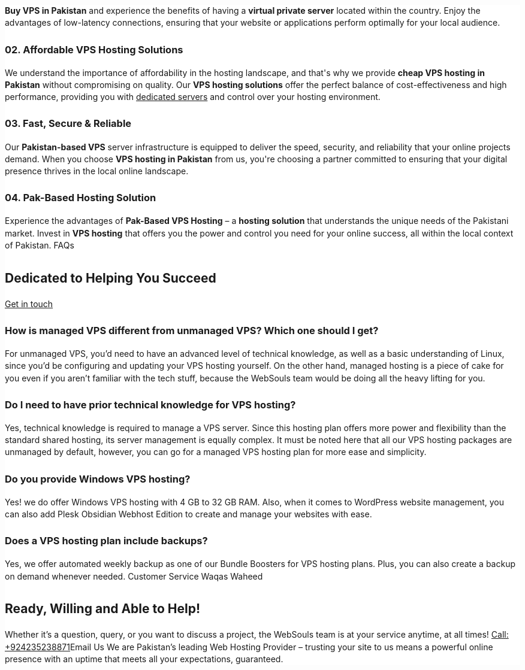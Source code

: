 **Buy VPS in Pakistan** and experience the benefits of having a **virtual private server** located within the country. Enjoy the advantages of low-latency connections, ensuring that your website or applications perform optimally for your local audience.
### 02. Affordable VPS Hosting Solutions
We understand the importance of affordability in the hosting landscape, and that's why we provide **cheap VPS hosting in Pakistan** without compromising on quality. Our **VPS hosting solutions** offer the perfect balance of cost-effectiveness and high performance, providing you with [dedicated servers](https://websouls.com/dedicated-server) and control over your hosting environment.
### 03. Fast, Secure & Reliable
Our **Pakistan-based VPS** server infrastructure is equipped to deliver the speed, security, and reliability that your online projects demand. When you choose **VPS hosting in Pakistan** from us, you're choosing a partner committed to ensuring that your digital presence thrives in the local online landscape.
### 04. Pak-Based Hosting Solution
Experience the advantages of **Pak-Based VPS Hosting** – a **hosting solution** that understands the unique needs of the Pakistani market. Invest in **VPS hosting** that offers you the power and control you need for your online success, all within the local context of Pakistan.
FAQs
## Dedicated to Helping You Succeed
[Get in touch](https://websouls.com/contactus)
### How is managed VPS different from unmanaged VPS? Which one should I get?
For unmanaged VPS, you’d need to have an advanced level of technical knowledge, as well as a basic understanding of Linux, since you’d be configuring and updating your VPS hosting yourself. On the other hand, managed hosting is a piece of cake for you even if you aren’t familiar with the tech stuff, because the WebSouls team would be doing all the heavy lifting for you.
### Do I need to have prior technical knowledge for VPS hosting?
Yes, technical knowledge is required to manage a VPS server. Since this hosting plan offers more power and flexibility than the standard shared hosting, its server management is equally complex. It must be noted here that all our VPS hosting packages are unmanaged by default, however, you can go for a managed VPS hosting plan for more ease and simplicity.
### Do you provide Windows VPS hosting?
Yes! we do offer Windows VPS hosting with 4 GB to 32 GB RAM. Also, when it comes to WordPress website management, you can also add Plesk Obsidian Webhost Edition to create and manage your websites with ease.
### Does a VPS hosting plan include backups?
Yes, we offer automated weekly backup as one of our Bundle Boosters for VPS hosting plans. Plus, you can also create a backup on demand whenever needed.
Customer Service
Waqas Waheed
## Ready, Willing and Able to Help!
Whether it’s a question, query, or you want to discuss a project, the WebSouls team is at your service anytime, at all times! 
[Call: +924235238871](tel:+924235238871)Email Us
We are Pakistan’s leading Web Hosting Provider – trusting your site to us means a powerful online presence with an uptime that meets all your expectations, guaranteed.




